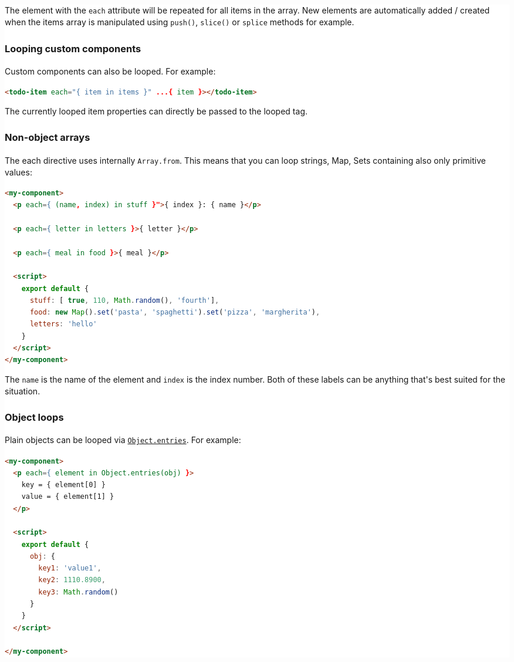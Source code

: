 The element with the `each` attribute will be repeated for all items in the array. New elements are automatically added / created when the items array is manipulated using `push()`, `slice()` or `splice` methods for example.

### Looping custom components

Custom components can also be looped. For example:

```html
<todo-item each="{ item in items }" ...{ item }></todo-item>
```

The currently looped item properties can directly be passed to the looped tag.


### Non-object arrays

The each directive uses internally `Array.from`. This means that you can loop strings, Map, Sets containing also only primitive values:


```html
<my-component>
  <p each={ (name, index) in stuff }">{ index }: { name }</p>

  <p each={ letter in letters }>{ letter }</p>

  <p each={ meal in food }>{ meal }</p>

  <script>
    export default {
      stuff: [ true, 110, Math.random(), 'fourth'],
      food: new Map().set('pasta', 'spaghetti').set('pizza', 'margherita'),
      letters: 'hello'
    }
  </script>
</my-component>
```

The `name` is the name of the element and `index` is the index number. Both of these labels can be anything that's best suited for the situation.


### Object loops

Plain objects can be looped via [`Object.entries`](https://developer.mozilla.org/en-US/docs/Web/JavaScript/Reference/Global_Objects/Object/entries). For example:

```html
<my-component>
  <p each={ element in Object.entries(obj) }>
    key = { element[0] }
    value = { element[1] }
  </p>

  <script>
    export default {
      obj: {
        key1: 'value1',
        key2: 1110.8900,
        key3: Math.random()
      }
    }
  </script>

</my-component>
```
